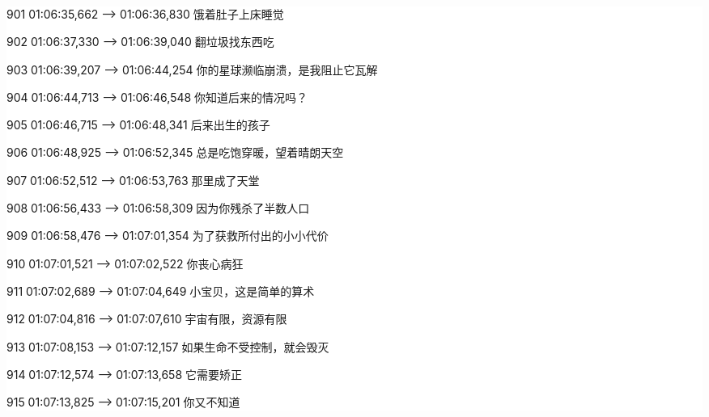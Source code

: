 901
01:06:35,662 --> 01:06:36,830
饿着肚子上床睡觉

902
01:06:37,330 --> 01:06:39,040
翻垃圾找东西吃

903
01:06:39,207 --> 01:06:44,254
你的星球濒临崩溃，是我阻止它瓦解

904
01:06:44,713 --> 01:06:46,548
你知道后来的情况吗？

905
01:06:46,715 --> 01:06:48,341
后来出生的孩子

906
01:06:48,925 --> 01:06:52,345
总是吃饱穿暖，望着晴朗天空

907
01:06:52,512 --> 01:06:53,763
那里成了天堂

908
01:06:56,433 --> 01:06:58,309
因为你残杀了半数人口

909
01:06:58,476 --> 01:07:01,354
为了获救所付出的小小代价

910
01:07:01,521 --> 01:07:02,522
你丧心病狂

911
01:07:02,689 --> 01:07:04,649
小宝贝，这是简单的算术

912
01:07:04,816 --> 01:07:07,610
宇宙有限，资源有限

913
01:07:08,153 --> 01:07:12,157
如果生命不受控制，就会毁灭

914
01:07:12,574 --> 01:07:13,658
它需要矫正

915
01:07:13,825 --> 01:07:15,201
你又不知道
